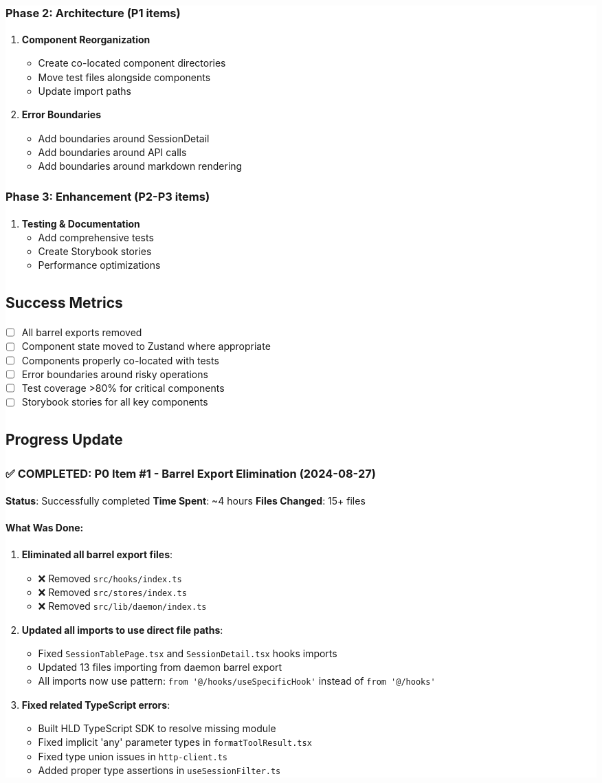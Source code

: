 ### Phase 2: Architecture (P1 items)

1. **Component Reorganization**

   - Create co-located component directories
   - Move test files alongside components
   - Update import paths

2. **Error Boundaries**
   - Add boundaries around SessionDetail
   - Add boundaries around API calls
   - Add boundaries around markdown rendering

### Phase 3: Enhancement (P2-P3 items)

1. **Testing & Documentation**
   - Add comprehensive tests
   - Create Storybook stories
   - Performance optimizations

## Success Metrics

- [ ] All barrel exports removed
- [ ] Component state moved to Zustand where appropriate
- [ ] Components properly co-located with tests
- [ ] Error boundaries around risky operations
- [ ] Test coverage >80% for critical components
- [ ] Storybook stories for all key components

## Progress Update

### ✅ COMPLETED: P0 Item #1 - Barrel Export Elimination (2024-08-27)

**Status**: Successfully completed
**Time Spent**: ~4 hours
**Files Changed**: 15+ files

#### What Was Done:

1. **Eliminated all barrel export files**:

   - ❌ Removed `src/hooks/index.ts`
   - ❌ Removed `src/stores/index.ts`
   - ❌ Removed `src/lib/daemon/index.ts`

2. **Updated all imports to use direct file paths**:

   - Fixed `SessionTablePage.tsx` and `SessionDetail.tsx` hooks imports
   - Updated 13 files importing from daemon barrel export
   - All imports now use pattern: `from '@/hooks/useSpecificHook'` instead of `from '@/hooks'`

3. **Fixed related TypeScript errors**:
   - Built HLD TypeScript SDK to resolve missing module
   - Fixed implicit 'any' parameter types in `formatToolResult.tsx`
   - Fixed type union issues in `http-client.ts`
   - Added proper type assertions in `useSessionFilter.ts`
